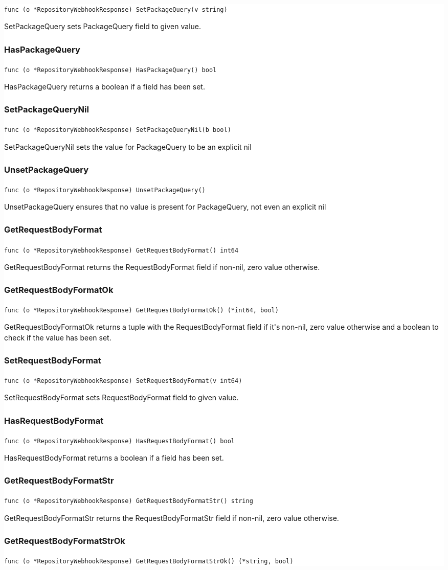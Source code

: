 `func (o *RepositoryWebhookResponse) SetPackageQuery(v string)`

SetPackageQuery sets PackageQuery field to given value.

### HasPackageQuery

`func (o *RepositoryWebhookResponse) HasPackageQuery() bool`

HasPackageQuery returns a boolean if a field has been set.

### SetPackageQueryNil

`func (o *RepositoryWebhookResponse) SetPackageQueryNil(b bool)`

 SetPackageQueryNil sets the value for PackageQuery to be an explicit nil

### UnsetPackageQuery
`func (o *RepositoryWebhookResponse) UnsetPackageQuery()`

UnsetPackageQuery ensures that no value is present for PackageQuery, not even an explicit nil
### GetRequestBodyFormat

`func (o *RepositoryWebhookResponse) GetRequestBodyFormat() int64`

GetRequestBodyFormat returns the RequestBodyFormat field if non-nil, zero value otherwise.

### GetRequestBodyFormatOk

`func (o *RepositoryWebhookResponse) GetRequestBodyFormatOk() (*int64, bool)`

GetRequestBodyFormatOk returns a tuple with the RequestBodyFormat field if it's non-nil, zero value otherwise
and a boolean to check if the value has been set.

### SetRequestBodyFormat

`func (o *RepositoryWebhookResponse) SetRequestBodyFormat(v int64)`

SetRequestBodyFormat sets RequestBodyFormat field to given value.

### HasRequestBodyFormat

`func (o *RepositoryWebhookResponse) HasRequestBodyFormat() bool`

HasRequestBodyFormat returns a boolean if a field has been set.

### GetRequestBodyFormatStr

`func (o *RepositoryWebhookResponse) GetRequestBodyFormatStr() string`

GetRequestBodyFormatStr returns the RequestBodyFormatStr field if non-nil, zero value otherwise.

### GetRequestBodyFormatStrOk

`func (o *RepositoryWebhookResponse) GetRequestBodyFormatStrOk() (*string, bool)`
